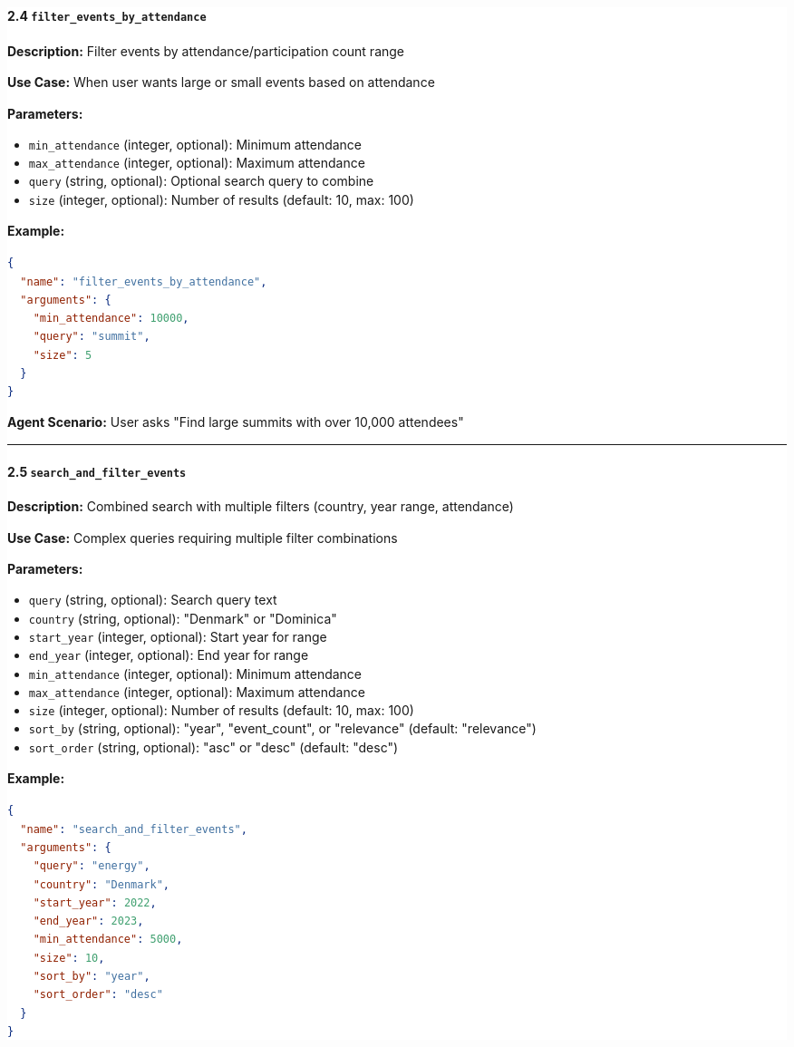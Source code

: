 #### 2.4 `filter_events_by_attendance`
**Description:** Filter events by attendance/participation count range

**Use Case:** When user wants large or small events based on attendance

**Parameters:**
- `min_attendance` (integer, optional): Minimum attendance
- `max_attendance` (integer, optional): Maximum attendance
- `query` (string, optional): Optional search query to combine
- `size` (integer, optional): Number of results (default: 10, max: 100)

**Example:**
```json
{
  "name": "filter_events_by_attendance",
  "arguments": {
    "min_attendance": 10000,
    "query": "summit",
    "size": 5
  }
}
```

**Agent Scenario:** User asks "Find large summits with over 10,000 attendees"

---

#### 2.5 `search_and_filter_events`
**Description:** Combined search with multiple filters (country, year range, attendance)

**Use Case:** Complex queries requiring multiple filter combinations

**Parameters:**
- `query` (string, optional): Search query text
- `country` (string, optional): "Denmark" or "Dominica"
- `start_year` (integer, optional): Start year for range
- `end_year` (integer, optional): End year for range
- `min_attendance` (integer, optional): Minimum attendance
- `max_attendance` (integer, optional): Maximum attendance
- `size` (integer, optional): Number of results (default: 10, max: 100)
- `sort_by` (string, optional): "year", "event_count", or "relevance" (default: "relevance")
- `sort_order` (string, optional): "asc" or "desc" (default: "desc")

**Example:**
```json
{
  "name": "search_and_filter_events",
  "arguments": {
    "query": "energy",
    "country": "Denmark",
    "start_year": 2022,
    "end_year": 2023,
    "min_attendance": 5000,
    "size": 10,
    "sort_by": "year",
    "sort_order": "desc"
  }
}
```
